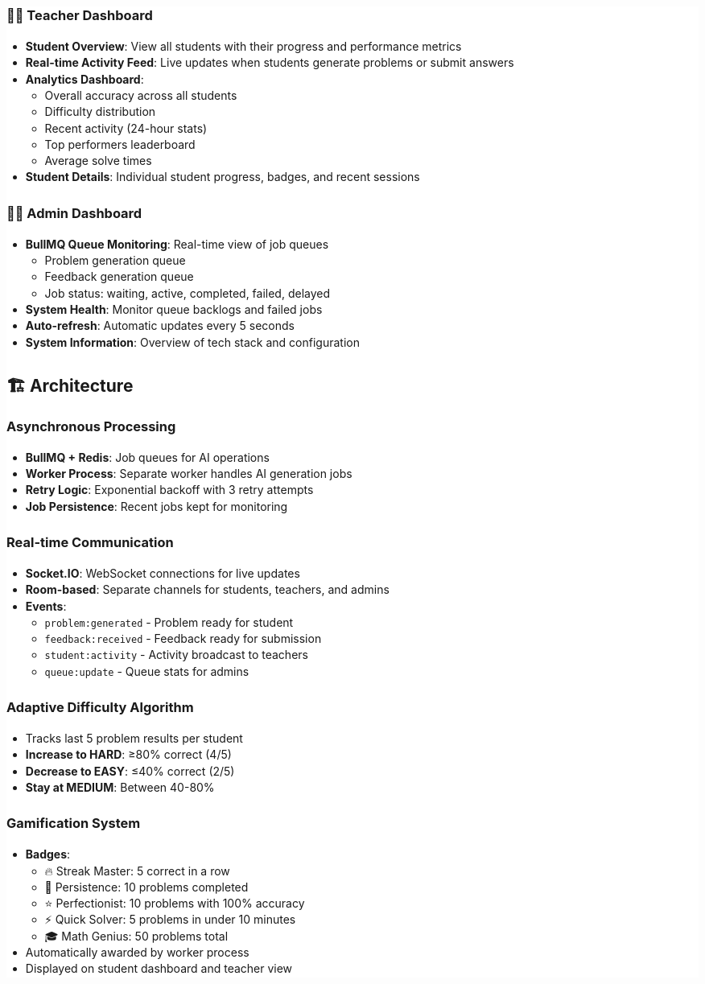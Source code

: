 ### 👨‍🏫 Teacher Dashboard
- **Student Overview**: View all students with their progress and performance metrics
- **Real-time Activity Feed**: Live updates when students generate problems or submit answers
- **Analytics Dashboard**: 
  - Overall accuracy across all students
  - Difficulty distribution
  - Recent activity (24-hour stats)
  - Top performers leaderboard
  - Average solve times
- **Student Details**: Individual student progress, badges, and recent sessions

### 👨‍💼 Admin Dashboard
- **BullMQ Queue Monitoring**: Real-time view of job queues
  - Problem generation queue
  - Feedback generation queue
  - Job status: waiting, active, completed, failed, delayed
- **System Health**: Monitor queue backlogs and failed jobs
- **Auto-refresh**: Automatic updates every 5 seconds
- **System Information**: Overview of tech stack and configuration

## 🏗️ Architecture

### Asynchronous Processing
- **BullMQ + Redis**: Job queues for AI operations
- **Worker Process**: Separate worker handles AI generation jobs
- **Retry Logic**: Exponential backoff with 3 retry attempts
- **Job Persistence**: Recent jobs kept for monitoring

### Real-time Communication
- **Socket.IO**: WebSocket connections for live updates
- **Room-based**: Separate channels for students, teachers, and admins
- **Events**:
  - `problem:generated` - Problem ready for student
  - `feedback:received` - Feedback ready for submission
  - `student:activity` - Activity broadcast to teachers
  - `queue:update` - Queue stats for admins

### Adaptive Difficulty Algorithm
- Tracks last 5 problem results per student
- **Increase to HARD**: ≥80% correct (4/5)
- **Decrease to EASY**: ≤40% correct (2/5)
- **Stay at MEDIUM**: Between 40-80%

### Gamification System
- **Badges**:
  - 🔥 Streak Master: 5 correct in a row
  - 💪 Persistence: 10 problems completed
  - ⭐ Perfectionist: 10 problems with 100% accuracy
  - ⚡ Quick Solver: 5 problems in under 10 minutes
  - 🎓 Math Genius: 50 problems total
- Automatically awarded by worker process
- Displayed on student dashboard and teacher view
